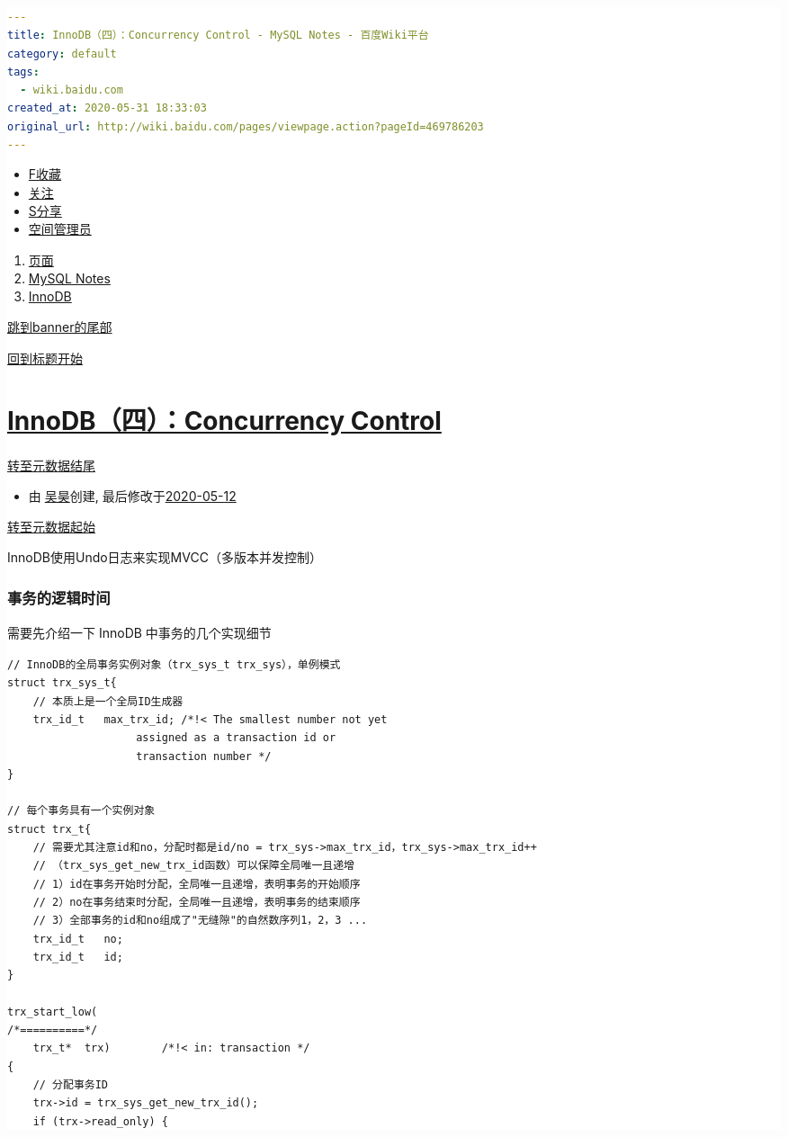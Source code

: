 ```yaml
---
title: InnoDB（四）：Concurrency Control - MySQL Notes - 百度Wiki平台
category: default
tags: 
  - wiki.baidu.com
created_at: 2020-05-31 18:33:03
original_url: http://wiki.baidu.com/pages/viewpage.action?pageId=469786203
---
```


*   [F收藏](# "收藏 (f)")
*   [关注](# "关注(w)")
*   [S分享](# "Share this page with others (s或 k)")
*   [空间管理员](# "查看空间管理员")

1.  [页面](http://wiki.baidu.com/collector/pages.action?key=MySQLNotes&src=breadcrumbs-collector)
2.  [MySQL Notes](http://wiki.baidu.com/display/MySQLNotes/MySQL+Notes?src=breadcrumbs)
3.  [InnoDB](http://wiki.baidu.com/display/MySQLNotes/InnoDB?src=breadcrumbs-parent)

[跳到banner的尾部](#page-banner-end)

[回到标题开始](#page-banner-start)

# [InnoDB（四）：Concurrency Control](http://wiki.baidu.com/pages/viewpage.action?pageId=469786203)

[转至元数据结尾](#page-metadata-end)

*   由 [吴昊](http://wiki.baidu.com/display/~wuhao27)创建, 最后修改于[2020-05-12](http://wiki.baidu.com/pages/diffpagesbyversion.action?pageId=469786203&selectedPageVersions=65&selectedPageVersions=66 "查看变更")

[转至元数据起始](#page-metadata-start)

InnoDB使用Undo日志来实现MVCC（多版本并发控制）

### 事务的逻辑时间

需要先介绍一下 InnoDB 中事务的几个实现细节

```plain
// InnoDB的全局事务实例对象（trx_sys_t trx_sys），单例模式
struct trx_sys_t{
    // 本质上是一个全局ID生成器
    trx_id_t   max_trx_id; /*!< The smallest number not yet
                    assigned as a transaction id or
                    transaction number */
}
  
// 每个事务具有一个实例对象
struct trx_t{
    // 需要尤其注意id和no，分配时都是id/no = trx_sys->max_trx_id，trx_sys->max_trx_id++
    // （trx_sys_get_new_trx_id函数）可以保障全局唯一且递增
    // 1）id在事务开始时分配，全局唯一且递增，表明事务的开始顺序
    // 2）no在事务结束时分配，全局唯一且递增，表明事务的结束顺序
    // 3）全部事务的id和no组成了"无缝隙"的自然数序列1，2，3 ...
    trx_id_t   no;
    trx_id_t   id;
}
  
trx_start_low(
/*==========*/
    trx_t*  trx)        /*!< in: transaction */
{   
    // 分配事务ID
    trx->id = trx_sys_get_new_trx_id();
    if (trx->read_only) {
```